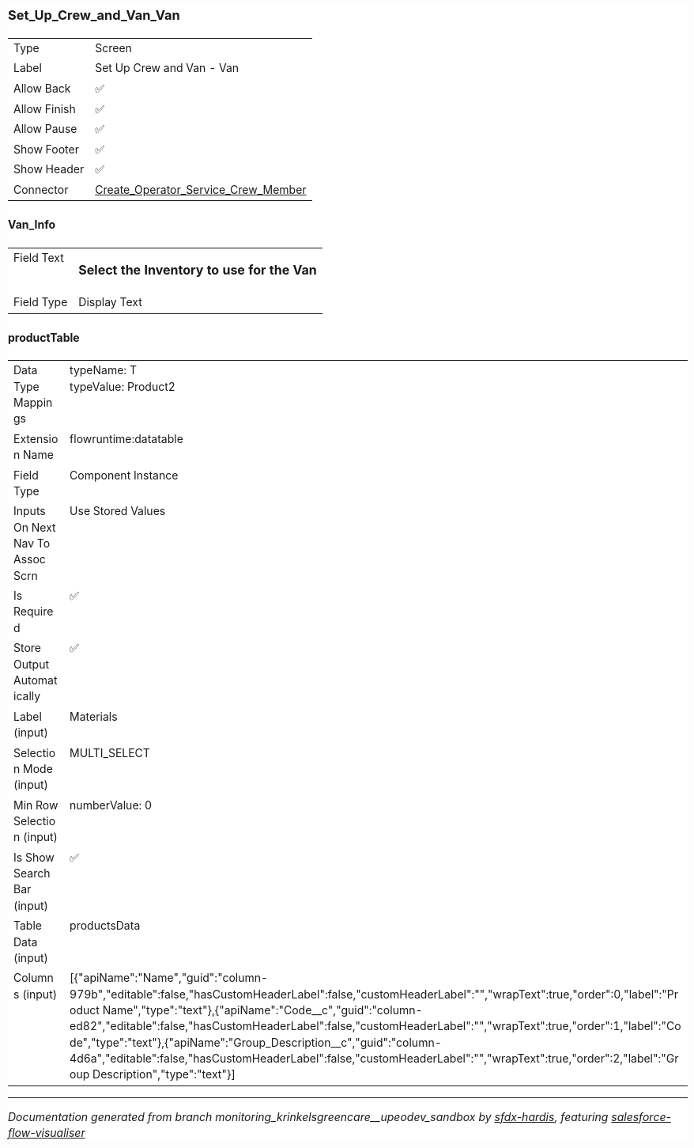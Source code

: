 
### Set_Up_Crew_and_Van_Van

|||
|:---|:---|
|Type|Screen|
|Label|Set Up Crew and Van - Van|
|Allow Back|✅|
|Allow Finish|✅|
|Allow Pause|✅|
|Show Footer|✅|
|Show Header|✅|
|Connector|[Create_Operator_Service_Crew_Member](#create_operator_service_crew_member)|


#### Van_Info

|||
|:---|:---|
|Field Text|<p style="text-align: center;"><strong style="font-size: 16px;">Select the Inventory to use for the Van</strong></p>|
|Field Type| Display Text|




#### productTable

|||
|:---|:---|
|Data Type Mappings|typeName: T<br/>typeValue: Product2<br/>|
|Extension Name|flowruntime:datatable|
|Field Type| Component Instance|
|Inputs On Next Nav To Assoc Scrn| Use Stored Values|
|Is Required|✅|
|Store Output Automatically|✅|
|Label (input)|Materials|
|Selection Mode (input)|MULTI_SELECT|
|Min Row Selection (input)|numberValue: 0<br/>|
|Is Show Search Bar (input)|✅|
|Table Data (input)|productsData|
|Columns (input)|[{"apiName":"Name","guid":"column-979b","editable":false,"hasCustomHeaderLabel":false,"customHeaderLabel":"","wrapText":true,"order":0,"label":"Product Name","type":"text"},{"apiName":"Code__c","guid":"column-ed82","editable":false,"hasCustomHeaderLabel":false,"customHeaderLabel":"","wrapText":true,"order":1,"label":"Code","type":"text"},{"apiName":"Group_Description__c","guid":"column-4d6a","editable":false,"hasCustomHeaderLabel":false,"customHeaderLabel":"","wrapText":true,"order":2,"label":"Group Description","type":"text"}]|








___

_Documentation generated from branch monitoring_krinkelsgreencare__upeodev_sandbox by [sfdx-hardis](https://sfdx-hardis.cloudity.com), featuring [salesforce-flow-visualiser](https://github.com/toddhalfpenny/salesforce-flow-visualiser)_